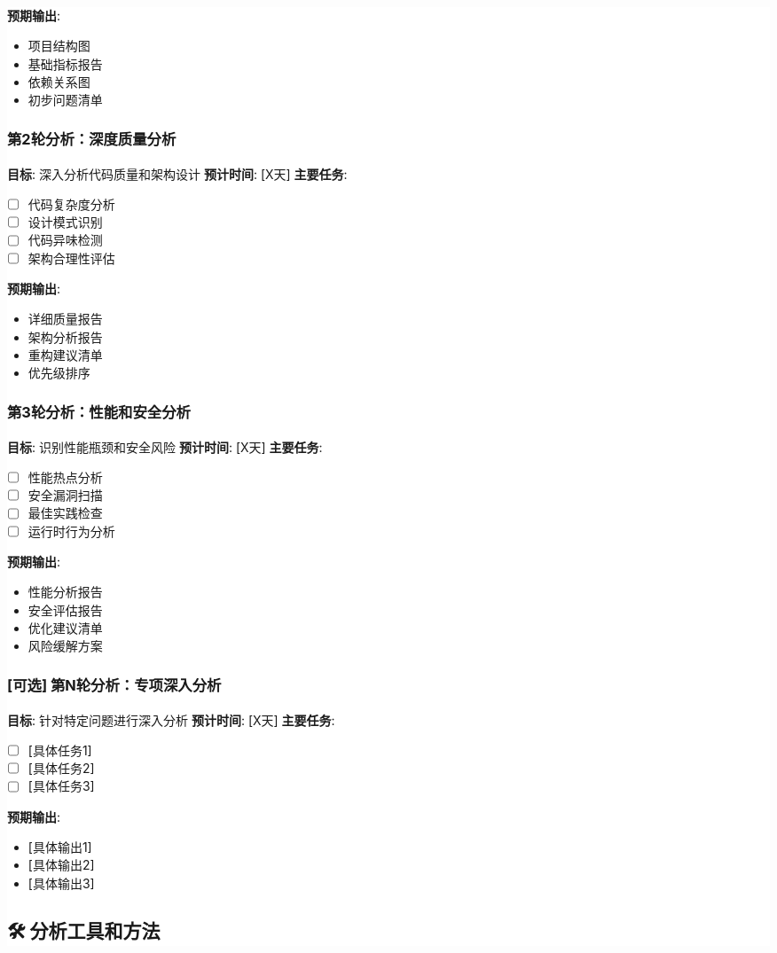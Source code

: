 **预期输出**:
- 项目结构图
- 基础指标报告
- 依赖关系图
- 初步问题清单

### 第2轮分析：深度质量分析
**目标**: 深入分析代码质量和架构设计
**预计时间**: [X天]
**主要任务**:
- [ ] 代码复杂度分析
- [ ] 设计模式识别
- [ ] 代码异味检测
- [ ] 架构合理性评估

**预期输出**:
- 详细质量报告
- 架构分析报告
- 重构建议清单
- 优先级排序

### 第3轮分析：性能和安全分析
**目标**: 识别性能瓶颈和安全风险
**预计时间**: [X天]
**主要任务**:
- [ ] 性能热点分析
- [ ] 安全漏洞扫描
- [ ] 最佳实践检查
- [ ] 运行时行为分析

**预期输出**:
- 性能分析报告
- 安全评估报告
- 优化建议清单
- 风险缓解方案

### [可选] 第N轮分析：专项深入分析
**目标**: 针对特定问题进行深入分析
**预计时间**: [X天]
**主要任务**:
- [ ] [具体任务1]
- [ ] [具体任务2]
- [ ] [具体任务3]

**预期输出**:
- [具体输出1]
- [具体输出2]
- [具体输出3]

## 🛠️ 分析工具和方法
